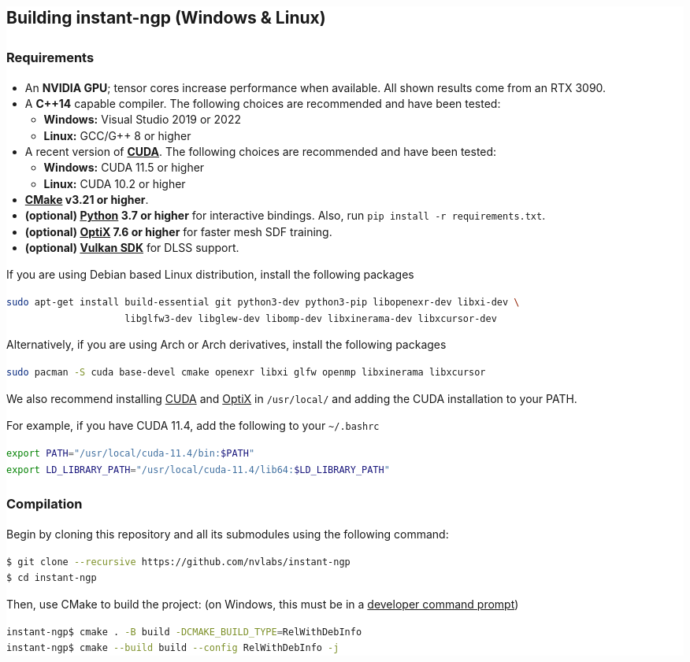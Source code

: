 
## Building instant-ngp (Windows & Linux)

### Requirements

- An __NVIDIA GPU__; tensor cores increase performance when available. All shown results come from an RTX 3090.
- A __C++14__ capable compiler. The following choices are recommended and have been tested:
  - __Windows:__ Visual Studio 2019 or 2022
  - __Linux:__ GCC/G++ 8 or higher
- A recent version of __[CUDA](https://developer.nvidia.com/cuda-toolkit)__. The following choices are recommended and have been tested:
  - __Windows:__ CUDA 11.5 or higher
  - __Linux:__ CUDA 10.2 or higher
- __[CMake](https://cmake.org/) v3.21 or higher__.
- __(optional) [Python](https://www.python.org/) 3.7 or higher__ for interactive bindings. Also, run `pip install -r requirements.txt`.
- __(optional) [OptiX](https://developer.nvidia.com/optix) 7.6 or higher__ for faster mesh SDF training.
- __(optional) [Vulkan SDK](https://vulkan.lunarg.com/)__ for DLSS support.


If you are using Debian based Linux distribution, install the following packages
```sh
sudo apt-get install build-essential git python3-dev python3-pip libopenexr-dev libxi-dev \
                     libglfw3-dev libglew-dev libomp-dev libxinerama-dev libxcursor-dev
```

Alternatively, if you are using Arch or Arch derivatives, install the following packages
```sh
sudo pacman -S cuda base-devel cmake openexr libxi glfw openmp libxinerama libxcursor
```

We also recommend installing [CUDA](https://developer.nvidia.com/cuda-toolkit) and [OptiX](https://developer.nvidia.com/optix) in `/usr/local/` and adding the CUDA installation to your PATH.

For example, if you have CUDA 11.4, add the following to your `~/.bashrc`
```sh
export PATH="/usr/local/cuda-11.4/bin:$PATH"
export LD_LIBRARY_PATH="/usr/local/cuda-11.4/lib64:$LD_LIBRARY_PATH"
```


### Compilation

Begin by cloning this repository and all its submodules using the following command:
```sh
$ git clone --recursive https://github.com/nvlabs/instant-ngp
$ cd instant-ngp
```

Then, use CMake to build the project: (on Windows, this must be in a [developer command prompt](https://docs.microsoft.com/en-us/cpp/build/building-on-the-command-line?view=msvc-160#developer_command_prompt))
```sh
instant-ngp$ cmake . -B build -DCMAKE_BUILD_TYPE=RelWithDebInfo
instant-ngp$ cmake --build build --config RelWithDebInfo -j
```
